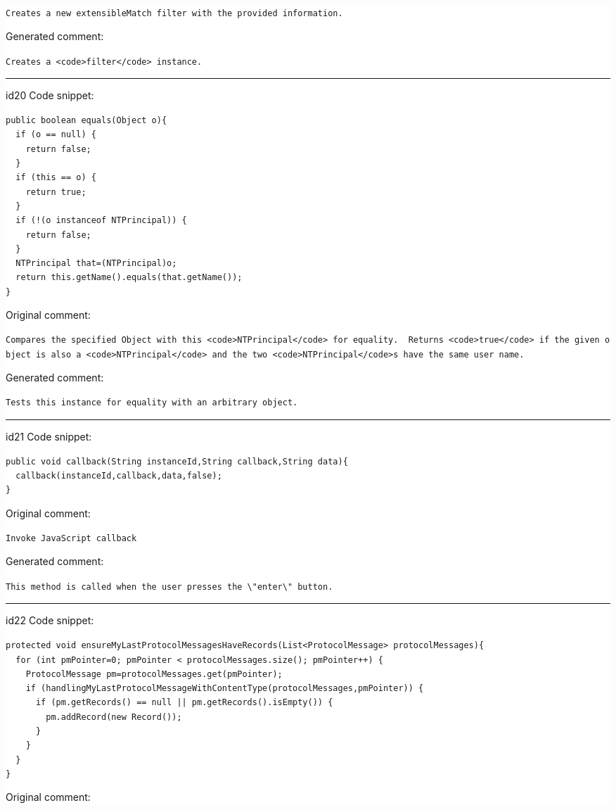 ```
Creates a new extensibleMatch filter with the provided information.
```
Generated comment:
```
Creates a <code>filter</code> instance.
```
---
id20
Code snippet:
```
public boolean equals(Object o){
  if (o == null) {
    return false;
  }
  if (this == o) {
    return true;
  }
  if (!(o instanceof NTPrincipal)) {
    return false;
  }
  NTPrincipal that=(NTPrincipal)o;
  return this.getName().equals(that.getName());
}
```
Original comment:
```
Compares the specified Object with this <code>NTPrincipal</code> for equality.  Returns <code>true</code> if the given object is also a <code>NTPrincipal</code> and the two <code>NTPrincipal</code>s have the same user name.
```
Generated comment:
```
Tests this instance for equality with an arbitrary object.
```
---
id21
Code snippet:
```
public void callback(String instanceId,String callback,String data){
  callback(instanceId,callback,data,false);
}
```
Original comment:
```
Invoke JavaScript callback
```
Generated comment:
```
This method is called when the user presses the \"enter\" button.
```
---
id22
Code snippet:
```
protected void ensureMyLastProtocolMessagesHaveRecords(List<ProtocolMessage> protocolMessages){
  for (int pmPointer=0; pmPointer < protocolMessages.size(); pmPointer++) {
    ProtocolMessage pm=protocolMessages.get(pmPointer);
    if (handlingMyLastProtocolMessageWithContentType(protocolMessages,pmPointer)) {
      if (pm.getRecords() == null || pm.getRecords().isEmpty()) {
        pm.addRecord(new Record());
      }
    }
  }
}
```
Original comment: